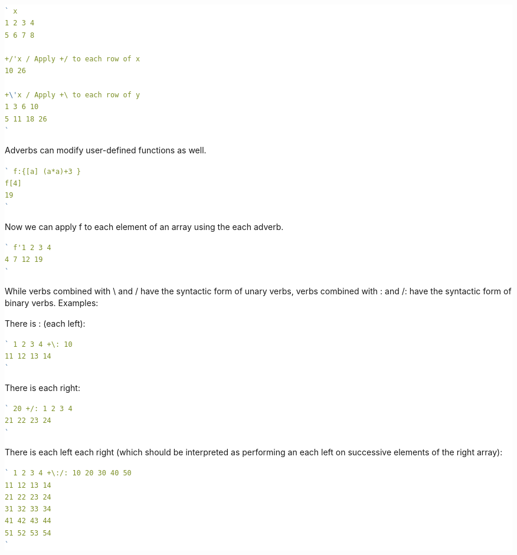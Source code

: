 ```q
` x
1 2 3 4
5 6 7 8

+/'x / Apply +/ to each row of x
10 26

+\'x / Apply +\ to each row of y
1 3 6 10  
5 11 18 26
`
```

Adverbs can modify user-defined functions as well.

```q
` f:{[a] (a*a)+3 }
f[4]
19
`
```

Now we can apply f to each element of an array using the each adverb.

```q
` f'1 2 3 4
4 7 12 19
`
```

While verbs combined with \ and / have the syntactic form of unary verbs,
verbs combined with \: and /: have the syntactic form of binary verbs.
Examples:

There is \: (each left):

```q
` 1 2 3 4 +\: 10
11 12 13 14
`
```

There is each right:

```q
` 20 +/: 1 2 3 4
21 22 23 24
`
```

There is each left each right (which should be interpreted
as performing an each left on successive elements of the right array):

```q
` 1 2 3 4 +\:/: 10 20 30 40 50
11 12 13 14
21 22 23 24
31 32 33 34
41 42 43 44
51 52 53 54
`
```

